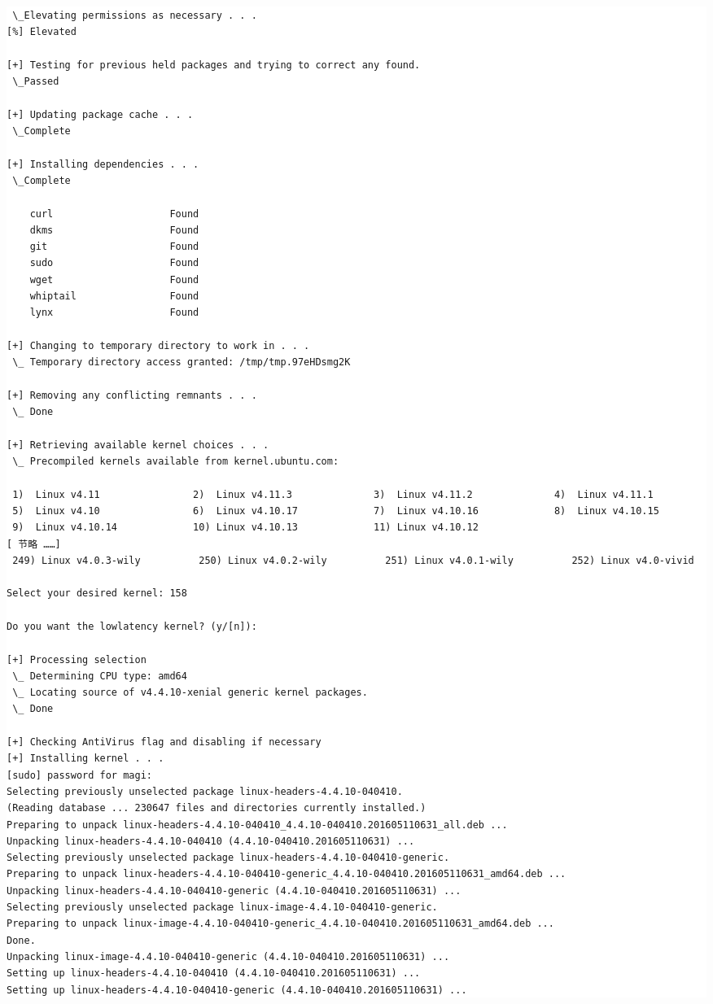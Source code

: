 ```
 \_Elevating permissions as necessary . . .
[%] Elevated

[+] Testing for previous held packages and trying to correct any found.
 \_Passed

[+] Updating package cache . . .
 \_Complete

[+] Installing dependencies . . .
 \_Complete

    curl                    Found
    dkms                    Found
    git                     Found
    sudo                    Found
    wget                    Found
    whiptail                Found
    lynx                    Found

[+] Changing to temporary directory to work in . . .
 \_ Temporary directory access granted: /tmp/tmp.97eHDsmg2K

[+] Removing any conflicting remnants . . .
 \_ Done

[+] Retrieving available kernel choices . . .
 \_ Precompiled kernels available from kernel.ubuntu.com:

 1)  Linux v4.11                2)  Linux v4.11.3              3)  Linux v4.11.2              4)  Linux v4.11.1             
 5)  Linux v4.10                6)  Linux v4.10.17             7)  Linux v4.10.16             8)  Linux v4.10.15            
 9)  Linux v4.10.14             10) Linux v4.10.13             11) Linux v4.10.12
[ 节略 ……]                     
 249) Linux v4.0.3-wily          250) Linux v4.0.2-wily          251) Linux v4.0.1-wily          252) Linux v4.0-vivid          

Select your desired kernel: 158

Do you want the lowlatency kernel? (y/[n]):

[+] Processing selection
 \_ Determining CPU type: amd64
 \_ Locating source of v4.4.10-xenial generic kernel packages.
 \_ Done

[+] Checking AntiVirus flag and disabling if necessary
[+] Installing kernel . . .
[sudo] password for magi:
Selecting previously unselected package linux-headers-4.4.10-040410.
(Reading database ... 230647 files and directories currently installed.)
Preparing to unpack linux-headers-4.4.10-040410_4.4.10-040410.201605110631_all.deb ...
Unpacking linux-headers-4.4.10-040410 (4.4.10-040410.201605110631) ...
Selecting previously unselected package linux-headers-4.4.10-040410-generic.
Preparing to unpack linux-headers-4.4.10-040410-generic_4.4.10-040410.201605110631_amd64.deb ...
Unpacking linux-headers-4.4.10-040410-generic (4.4.10-040410.201605110631) ...
Selecting previously unselected package linux-image-4.4.10-040410-generic.
Preparing to unpack linux-image-4.4.10-040410-generic_4.4.10-040410.201605110631_amd64.deb ...
Done.
Unpacking linux-image-4.4.10-040410-generic (4.4.10-040410.201605110631) ...
Setting up linux-headers-4.4.10-040410 (4.4.10-040410.201605110631) ...
Setting up linux-headers-4.4.10-040410-generic (4.4.10-040410.201605110631) ...
```